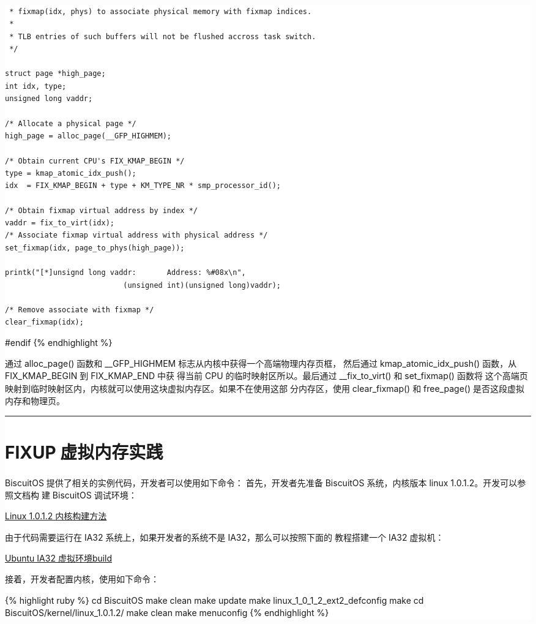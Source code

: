      * fixmap(idx, phys) to associate physical memory with fixmap indices.
     *
     * TLB entries of such buffers will not be flushed accross task switch.
     */

    struct page *high_page;
    int idx, type;
    unsigned long vaddr;

    /* Allocate a physical page */
    high_page = alloc_page(__GFP_HIGHMEM);

    /* Obtain current CPU's FIX_KMAP_BEGIN */
    type = kmap_atomic_idx_push();
    idx  = FIX_KMAP_BEGIN + type + KM_TYPE_NR * smp_processor_id();

    /* Obtain fixmap virtual address by index */
    vaddr = fix_to_virt(idx);
    /* Associate fixmap virtual address with physical address */
    set_fixmap(idx, page_to_phys(high_page));

    printk("[*]unsignd long vaddr:       Address: %#08x\n",
                               (unsigned int)(unsigned long)vaddr);

    /* Remove associate with fixmap */
    clear_fixmap(idx);
#endif
{% endhighlight %}

通过 alloc_page() 函数和 __GFP_HIGHMEM 标志从内核中获得一个高端物理内存页框，
然后通过 kmap_atomic_idx_push() 函数，从 FIX_KMAP_BEGIN 到 FIX_KMAP_END 中获
得当前 CPU 的临时映射区所以。最后通过 __fix_to_virt() 和 set_fixmap() 函数将
这个高端页映射到临时映射区内，内核就可以使用这块虚拟内存区。如果不在使用这部
分内存区，使用 clear_fixmap() 和 free_page() 是否这段虚拟内存和物理页。

--------------------------------------

# <span id="FIXUP 虚拟内存实践">FIXUP 虚拟内存实践</span>

BiscuitOS 提供了相关的实例代码，开发者可以使用如下命令：
首先，开发者先准备 BiscuitOS 系统，内核版本 linux 1.0.1.2。开发可以参照文档构
建 BiscuitOS 调试环境：

[Linux 1.0.1.2 内核构建方法](https://biscuitos.github.io/blog/Linux1.0.1.2_ext2fs_Usermanual/)

由于代码需要运行在 IA32 系统上，如果开发者的系统不是 IA32，那么可以按照下面的
教程搭建一个 IA32 虚拟机：

[Ubuntu IA32 虚拟环境build](https://biscuitos.github.io/blog/Linux1.0.1.2_ext2fs_Usermanual/)

接着，开发者配置内核，使用如下命令：

{% highlight ruby %}
cd BiscuitOS
make clean
make update
make linux_1_0_1_2_ext2_defconfig
make
cd BiscuitOS/kernel/linux_1.0.1.2/
make clean
make menuconfig
{% endhighlight %}
